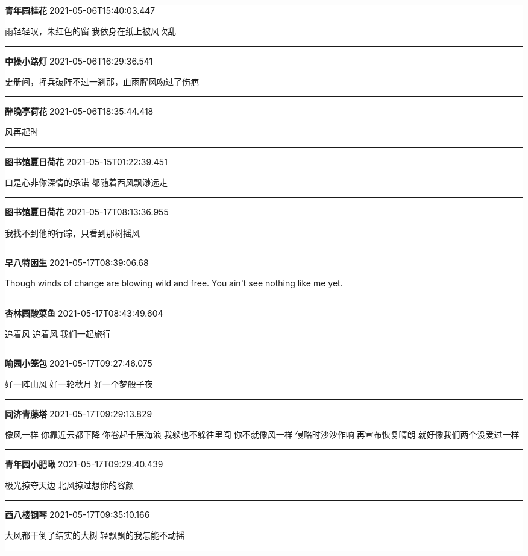 **青年园桂花** 2021-05-06T15:40:03.447

雨轻轻叹，朱红色的窗 
我依身在纸上被风吹乱

---

**中操小路灯** 2021-05-06T16:29:36.541

史册间，挥兵破阵不过一刹那，血雨腥风吻过了伤疤

---

**醉晚亭荷花** 2021-05-06T18:35:44.418

风再起时

---

**图书馆夏日荷花** 2021-05-15T01:22:39.451

口是心非你深情的承诺 都随着西风飘渺远走

---

**图书馆夏日荷花** 2021-05-17T08:13:36.955

我找不到他的行踪，只看到那树摇风

---

**早八特困生** 2021-05-17T08:39:06.68

Though winds of change are blowing wild and free. You ain't see nothing like me yet.

---

**杏林园酸菜鱼** 2021-05-17T08:43:49.604

追着风 追着风 我们一起旅行

---

**喻园小笼包** 2021-05-17T09:27:46.075

好一阵山风
好一轮秋月
好一个梦般子夜

---

**同济青藤塔** 2021-05-17T09:29:13.829

像风一样
你靠近云都下降
你卷起千层海浪
我躲也不躲往里闯
你不就像风一样
侵略时沙沙作响
再宣布恢复晴朗
就好像我们两个没爱过一样

---

**青年园小肥啾** 2021-05-17T09:29:40.439

极光掠夺天边 北风掠过想你的容颜

---

**西八楼钢琴** 2021-05-17T09:35:10.166

大风都干倒了结实的大树 轻飘飘的我怎能不动摇

---

